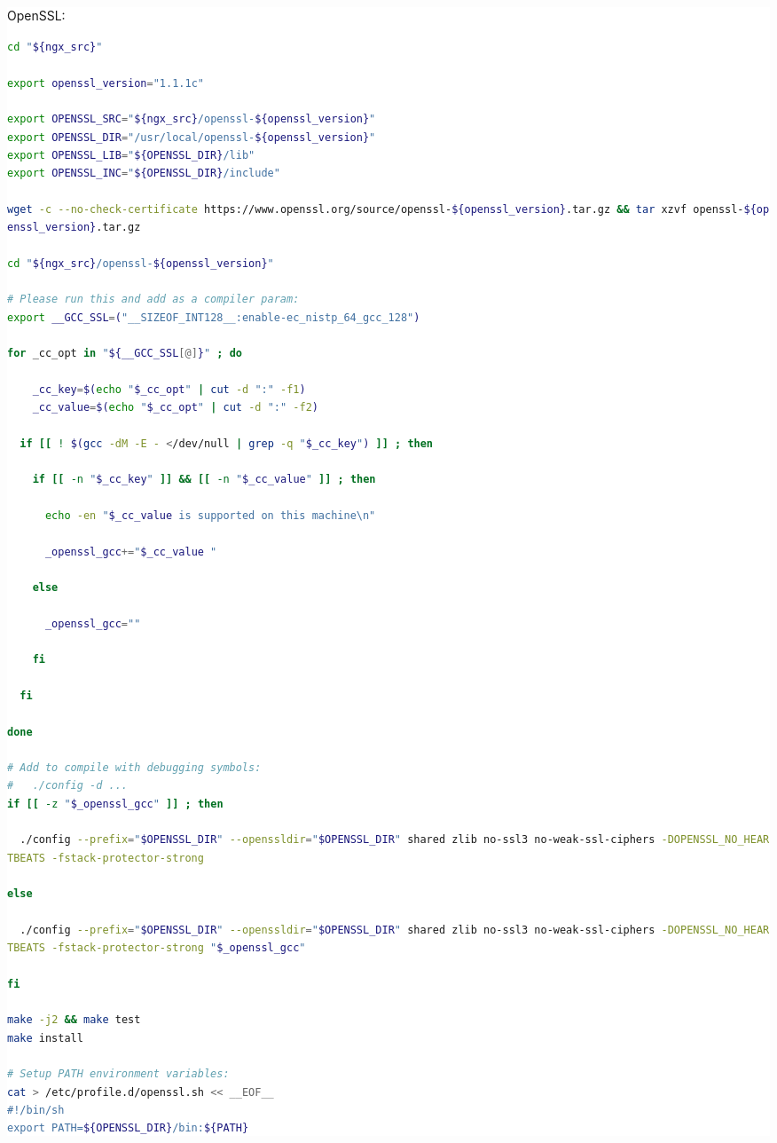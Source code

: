 OpenSSL:

```bash
cd "${ngx_src}"

export openssl_version="1.1.1c"

export OPENSSL_SRC="${ngx_src}/openssl-${openssl_version}"
export OPENSSL_DIR="/usr/local/openssl-${openssl_version}"
export OPENSSL_LIB="${OPENSSL_DIR}/lib"
export OPENSSL_INC="${OPENSSL_DIR}/include"

wget -c --no-check-certificate https://www.openssl.org/source/openssl-${openssl_version}.tar.gz && tar xzvf openssl-${openssl_version}.tar.gz

cd "${ngx_src}/openssl-${openssl_version}"

# Please run this and add as a compiler param:
export __GCC_SSL=("__SIZEOF_INT128__:enable-ec_nistp_64_gcc_128")

for _cc_opt in "${__GCC_SSL[@]}" ; do

    _cc_key=$(echo "$_cc_opt" | cut -d ":" -f1)
    _cc_value=$(echo "$_cc_opt" | cut -d ":" -f2)

  if [[ ! $(gcc -dM -E - </dev/null | grep -q "$_cc_key") ]] ; then

    if [[ -n "$_cc_key" ]] && [[ -n "$_cc_value" ]] ; then

      echo -en "$_cc_value is supported on this machine\n"

      _openssl_gcc+="$_cc_value "

    else

      _openssl_gcc=""

    fi

  fi

done

# Add to compile with debugging symbols:
#   ./config -d ...
if [[ -z "$_openssl_gcc" ]] ; then

  ./config --prefix="$OPENSSL_DIR" --openssldir="$OPENSSL_DIR" shared zlib no-ssl3 no-weak-ssl-ciphers -DOPENSSL_NO_HEARTBEATS -fstack-protector-strong

else

  ./config --prefix="$OPENSSL_DIR" --openssldir="$OPENSSL_DIR" shared zlib no-ssl3 no-weak-ssl-ciphers -DOPENSSL_NO_HEARTBEATS -fstack-protector-strong "$_openssl_gcc"

fi

make -j2 && make test
make install

# Setup PATH environment variables:
cat > /etc/profile.d/openssl.sh << __EOF__
#!/bin/sh
export PATH=${OPENSSL_DIR}/bin:${PATH}
```